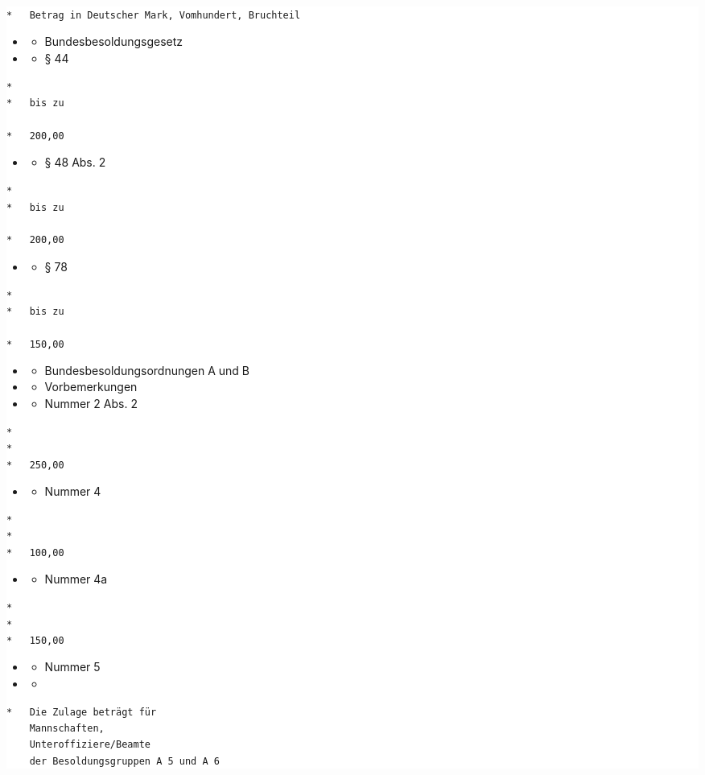     *   Betrag in Deutscher Mark, Vomhundert, Bruchteil


*    *   Bundesbesoldungsgesetz


*    *   § 44

    *
    *   bis zu

    *   200,00


*    *   § 48 Abs. 2

    *
    *   bis zu

    *   200,00


*    *   § 78

    *
    *   bis zu

    *   150,00


*    *   Bundesbesoldungsordnungen A und B


*    *   Vorbemerkungen


*    *   Nummer 2 Abs. 2

    *
    *
    *   250,00


*    *   Nummer 4

    *
    *
    *   100,00


*    *   Nummer 4a

    *
    *
    *   150,00


*    *   Nummer 5


*    *
    *   Die Zulage beträgt für
        Mannschaften,
        Unteroffiziere/Beamte
        der Besoldungsgruppen A 5 und A 6
